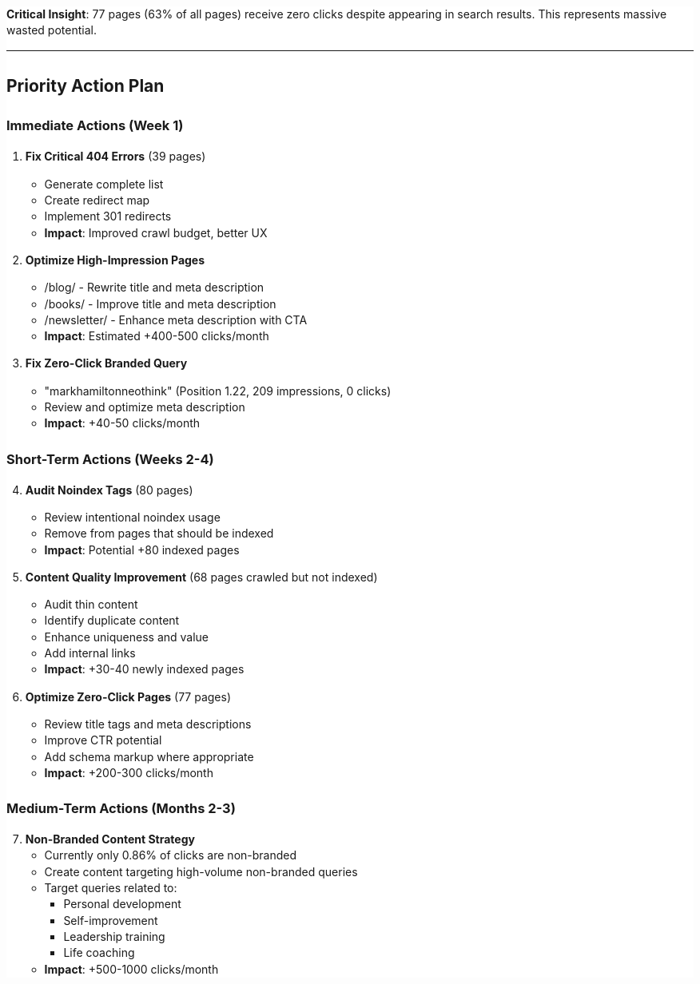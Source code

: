 **Critical Insight**: 77 pages (63% of all pages) receive zero clicks despite appearing in search results. This represents massive wasted potential.

---

## Priority Action Plan

### Immediate Actions (Week 1)

1. **Fix Critical 404 Errors** (39 pages)
   - Generate complete list
   - Create redirect map
   - Implement 301 redirects
   - **Impact**: Improved crawl budget, better UX

2. **Optimize High-Impression Pages**
   - /blog/ - Rewrite title and meta description
   - /books/ - Improve title and meta description
   - /newsletter/ - Enhance meta description with CTA
   - **Impact**: Estimated +400-500 clicks/month

3. **Fix Zero-Click Branded Query**
   - "markhamiltonneothink" (Position 1.22, 209 impressions, 0 clicks)
   - Review and optimize meta description
   - **Impact**: +40-50 clicks/month

### Short-Term Actions (Weeks 2-4)

4. **Audit Noindex Tags** (80 pages)
   - Review intentional noindex usage
   - Remove from pages that should be indexed
   - **Impact**: Potential +80 indexed pages

5. **Content Quality Improvement** (68 pages crawled but not indexed)
   - Audit thin content
   - Identify duplicate content
   - Enhance uniqueness and value
   - Add internal links
   - **Impact**: +30-40 newly indexed pages

6. **Optimize Zero-Click Pages** (77 pages)
   - Review title tags and meta descriptions
   - Improve CTR potential
   - Add schema markup where appropriate
   - **Impact**: +200-300 clicks/month

### Medium-Term Actions (Months 2-3)

7. **Non-Branded Content Strategy**
   - Currently only 0.86% of clicks are non-branded
   - Create content targeting high-volume non-branded queries
   - Target queries related to:
     - Personal development
     - Self-improvement
     - Leadership training
     - Life coaching
   - **Impact**: +500-1000 clicks/month
